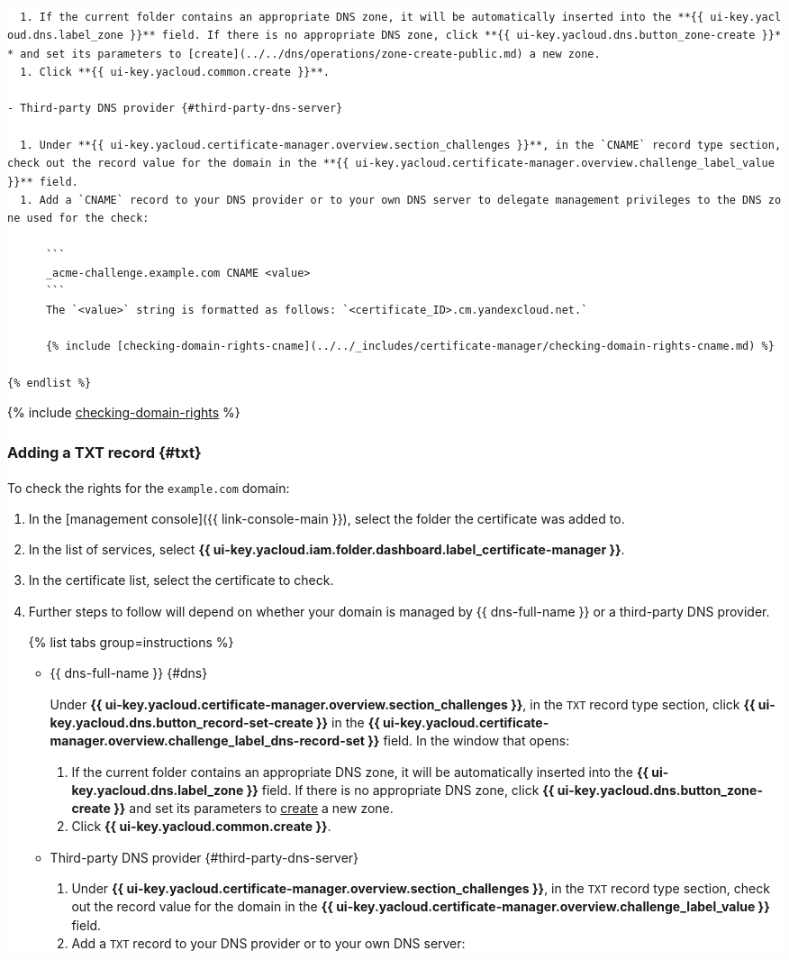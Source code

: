       1. If the current folder contains an appropriate DNS zone, it will be automatically inserted into the **{{ ui-key.yacloud.dns.label_zone }}** field. If there is no appropriate DNS zone, click **{{ ui-key.yacloud.dns.button_zone-create }}** and set its parameters to [create](../../dns/operations/zone-create-public.md) a new zone.
      1. Click **{{ ui-key.yacloud.common.create }}**.

    - Third-party DNS provider {#third-party-dns-server}

      1. Under **{{ ui-key.yacloud.certificate-manager.overview.section_challenges }}**, in the `CNAME` record type section, check out the record value for the domain in the **{{ ui-key.yacloud.certificate-manager.overview.challenge_label_value }}** field.
      1. Add a `CNAME` record to your DNS provider or to your own DNS server to delegate management privileges to the DNS zone used for the check:

          ```
          _acme-challenge.example.com CNAME <value>
          ```
          The `<value>` string is formatted as follows: `<certificate_ID>.cm.yandexcloud.net.`

          {% include [checking-domain-rights-cname](../../_includes/certificate-manager/checking-domain-rights-cname.md) %}

    {% endlist %}

   {% include [checking-domain-rights](../../_includes/certificate-manager/checking-domain-rights.md) %}


### Adding a TXT record {#txt}

To check the rights for the `example.com` domain:
1. In the [management console]({{ link-console-main }}), select the folder the certificate was added to.
1. In the list of services, select **{{ ui-key.yacloud.iam.folder.dashboard.label_certificate-manager }}**.
1. In the certificate list, select the certificate to check.
1. Further steps to follow will depend on whether your domain is managed by {{ dns-full-name }} or a third-party DNS provider.

    {% list tabs group=instructions %}

    - {{ dns-full-name }} {#dns}

      Under **{{ ui-key.yacloud.certificate-manager.overview.section_challenges }}**, in the `TXT` record type section, click **{{ ui-key.yacloud.dns.button_record-set-create }}** in the **{{ ui-key.yacloud.certificate-manager.overview.challenge_label_dns-record-set }}** field. In the window that opens:

      1. If the current folder contains an appropriate DNS zone, it will be automatically inserted into the **{{ ui-key.yacloud.dns.label_zone }}** field. If there is no appropriate DNS zone, click **{{ ui-key.yacloud.dns.button_zone-create }}** and set its parameters to [create](../../dns/operations/zone-create-public.md) a new zone.
      1. Click **{{ ui-key.yacloud.common.create }}**.

    - Third-party DNS provider {#third-party-dns-server}

      1. Under **{{ ui-key.yacloud.certificate-manager.overview.section_challenges }}**, in the `TXT` record type section, check out the record value for the domain in the **{{ ui-key.yacloud.certificate-manager.overview.challenge_label_value }}** field.
      1. Add a `TXT` record to your DNS provider or to your own DNS server:
